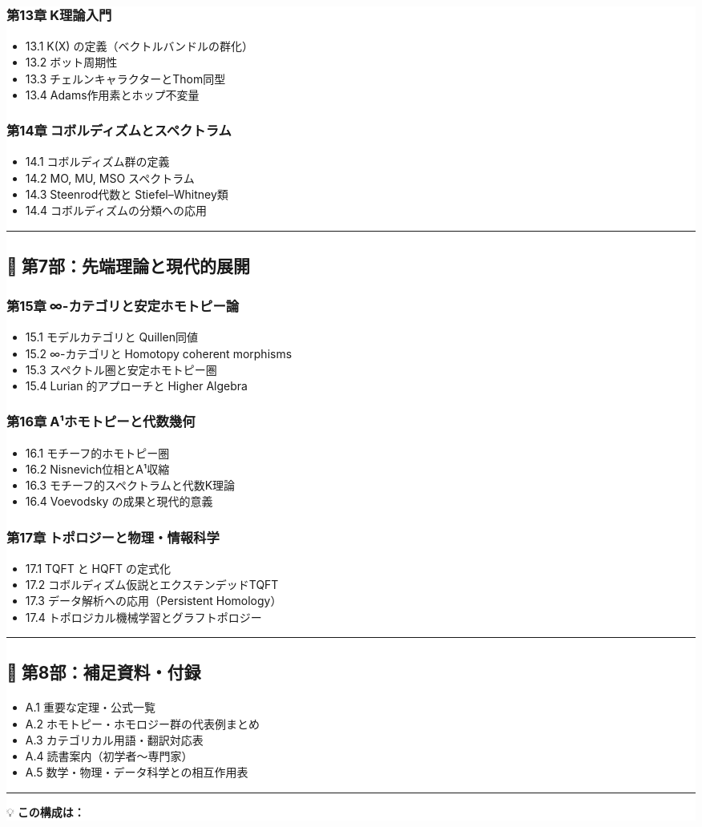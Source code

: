 ### 第13章 K理論入門

* 13.1 K(X) の定義（ベクトルバンドルの群化）
* 13.2 ボット周期性
* 13.3 チェルンキャラクターとThom同型
* 13.4 Adams作用素とホップ不変量

### 第14章 コボルディズムとスペクトラム

* 14.1 コボルディズム群の定義
* 14.2 MO, MU, MSO スペクトラム
* 14.3 Steenrod代数と Stiefel–Whitney類
* 14.4 コボルディズムの分類への応用

---

## 📗 **第7部：先端理論と現代的展開**

### 第15章 ∞-カテゴリと安定ホモトピー論

* 15.1 モデルカテゴリと Quillen同値
* 15.2 ∞-カテゴリと Homotopy coherent morphisms
* 15.3 スペクトル圏と安定ホモトピー圏
* 15.4 Lurian 的アプローチと Higher Algebra

### 第16章 A¹ホモトピーと代数幾何

* 16.1 モチーフ的ホモトピー圏
* 16.2 Nisnevich位相とA¹収縮
* 16.3 モチーフ的スペクトラムと代数K理論
* 16.4 Voevodsky の成果と現代的意義

### 第17章 トポロジーと物理・情報科学

* 17.1 TQFT と HQFT の定式化
* 17.2 コボルディズム仮説とエクステンデッドTQFT
* 17.3 データ解析への応用（Persistent Homology）
* 17.4 トポロジカル機械学習とグラフトポロジー

---

## 📙 **第8部：補足資料・付録**

* A.1 重要な定理・公式一覧
* A.2 ホモトピー・ホモロジー群の代表例まとめ
* A.3 カテゴリカル用語・翻訳対応表
* A.4 読書案内（初学者〜専門家）
* A.5 数学・物理・データ科学との相互作用表

---

💡 **この構成は：**
